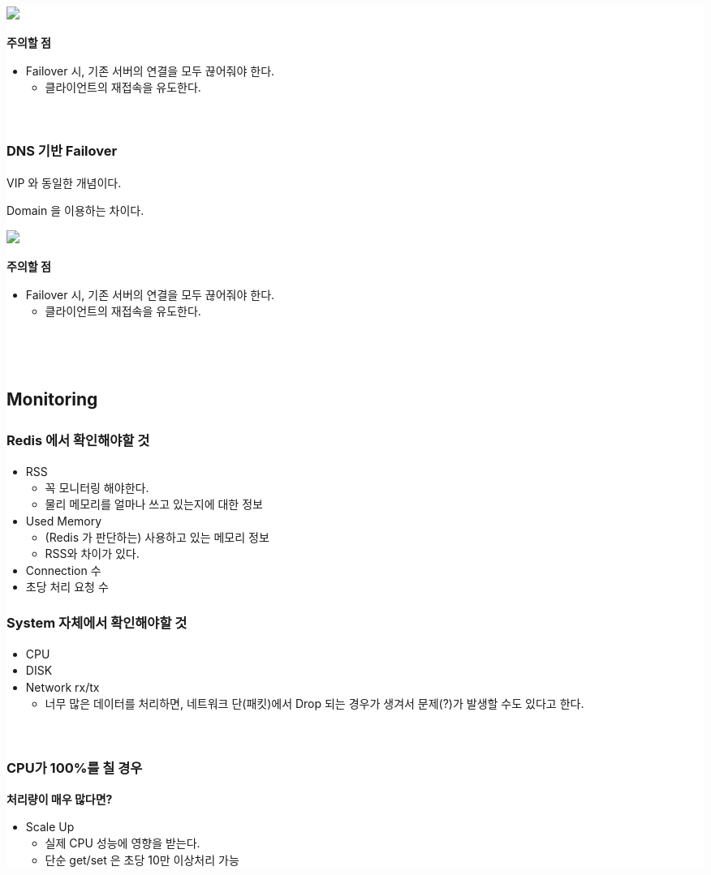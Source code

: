 
![](/images/[DEV]%20우아한%20테크%20세미나%20:%20우아한%20Redis%202019_30.png)

**주의할 점**

- Failover 시, 기존 서버의 연결을 모두 끊어줘야 한다.
  - 클라이언트의 재접속을 유도한다.

<br>

### DNS 기반 Failover

VIP 와 동일한 개념이다.

Domain 을 이용하는 차이다.

![](/images/[DEV]%20우아한%20테크%20세미나%20:%20우아한%20Redis%202019_40.png)

**주의할 점**

- Failover 시, 기존 서버의 연결을 모두 끊어줘야 한다.
  - 클라이언트의 재접속을 유도한다.

<br><br>

## Monitoring

### Redis 에서 확인해야할 것

- RSS
  - 꼭 모니터링 해야한다.
  - 물리 메모리를 얼마나 쓰고 있는지에 대한 정보
- Used Memory
  - (Redis 가 판단하는) 사용하고 있는 메모리 정보
  - RSS와 차이가 있다.
- Connection 수
- 초당 처리 요청 수

### System 자체에서 확인해야할 것

- CPU
- DISK
- Network rx/tx
  - 너무 많은 데이터를 처리하면, 네트워크 단(패킷)에서 Drop 되는 경우가 생겨서 문제(?)가 발생할 수도 있다고 한다.

<br>

### CPU가 100%를 칠 경우

**처리량이 매우 많다면?**

- Scale Up
  - 실제 CPU 성능에 영향을 받는다.
  - 단순 get/set 은 초당 10만 이상처리 가능
